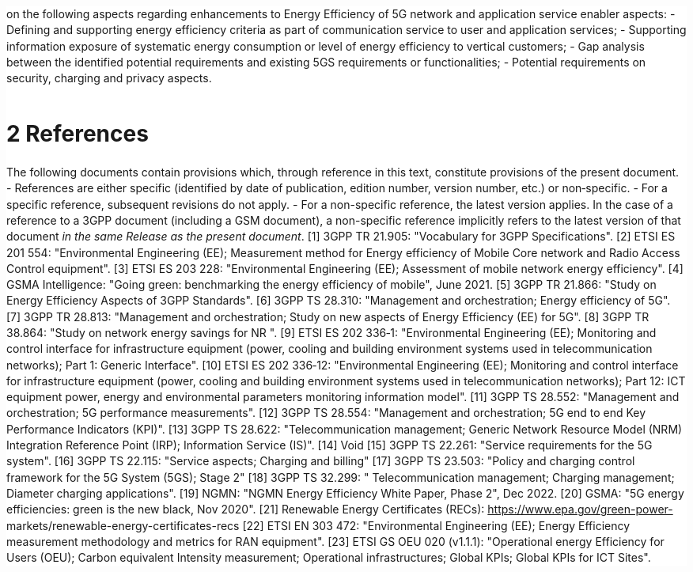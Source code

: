 on the following aspects regarding enhancements to Energy Efficiency of 5G
network and application service enabler aspects:
\- Defining and supporting energy efficiency criteria as part of communication
service to user and application services;
\- Supporting information exposure of systematic energy consumption or level
of energy efficiency to vertical customers;
\- Gap analysis between the identified potential requirements and existing 5GS
requirements or functionalities;
\- Potential requirements on security, charging and privacy aspects.
# 2 References
The following documents contain provisions which, through reference in this
text, constitute provisions of the present document.
\- References are either specific (identified by date of publication, edition
number, version number, etc.) or non‑specific.
\- For a specific reference, subsequent revisions do not apply.
\- For a non-specific reference, the latest version applies. In the case of a
reference to a 3GPP document (including a GSM document), a non-specific
reference implicitly refers to the latest version of that document _in the
same Release as the present document_.
[1] 3GPP TR 21.905: \"Vocabulary for 3GPP Specifications\".
[2] ETSI ES 201 554: \"Environmental Engineering (EE); Measurement method for
Energy efficiency of Mobile Core network and Radio Access Control equipment\".
[3] ETSI ES 203 228: \"Environmental Engineering (EE); Assessment of mobile
network energy efficiency\".
[4] GSMA Intelligence: \"Going green: benchmarking the energy efficiency of
mobile\", June 2021.
[5] 3GPP TR 21.866: \"Study on Energy Efficiency Aspects of 3GPP Standards\".
[6] 3GPP TS 28.310: \"Management and orchestration; Energy efficiency of 5G\".
[7] 3GPP TR 28.813: \"Management and orchestration; Study on new aspects of
Energy Efficiency (EE) for 5G\".
[8] 3GPP TR 38.864: \"Study on network energy savings for NR \".
[9] ETSI ES 202 336‑1: \"Environmental Engineering (EE); Monitoring and
control interface for infrastructure equipment (power, cooling and building
environment systems used in telecommunication networks); Part 1: Generic
Interface\".
[10] ETSI ES 202 336‑12: \"Environmental Engineering (EE); Monitoring and
control interface for infrastructure equipment (power, cooling and building
environment systems used in telecommunication networks); Part 12: ICT
equipment power, energy and environmental parameters monitoring information
model\".
[11] 3GPP TS 28.552: \"Management and orchestration; 5G performance
measurements\".
[12] 3GPP TS 28.554: \"Management and orchestration; 5G end to end Key
Performance Indicators (KPI)\".
[13] 3GPP TS 28.622: \"Telecommunication management; Generic Network Resource
Model (NRM) Integration Reference Point (IRP); Information Service (IS)\".
[14] Void
[15] 3GPP TS 22.261: \"Service requirements for the 5G system\".
[16] 3GPP TS 22.115: \"Service aspects; Charging and billing\"
[17] 3GPP TS 23.503: \"Policy and charging control framework for the 5G System
(5GS); Stage 2\"
[18] 3GPP TS 32.299: \" Telecommunication management; Charging management;
Diameter charging applications\".
[19] NGMN: \"NGMN Energy Efficiency White Paper, Phase 2\", Dec 2022.
[20] GSMA: \"5G energy efficiencies: green is the new black, Nov 2020\".
[21] Renewable Energy Certificates (RECs): https://www.epa.gov/green-power-
markets/renewable-energy-certificates-recs
[22] ETSI EN 303 472: \"Environmental Engineering (EE); Energy Efficiency
measurement methodology and metrics for RAN equipment\".
[23] ETSI GS OEU 020 (v1.1.1): \"Operational energy Efficiency for Users
(OEU); Carbon equivalent Intensity measurement; Operational infrastructures;
Global KPIs; Global KPIs for ICT Sites\".